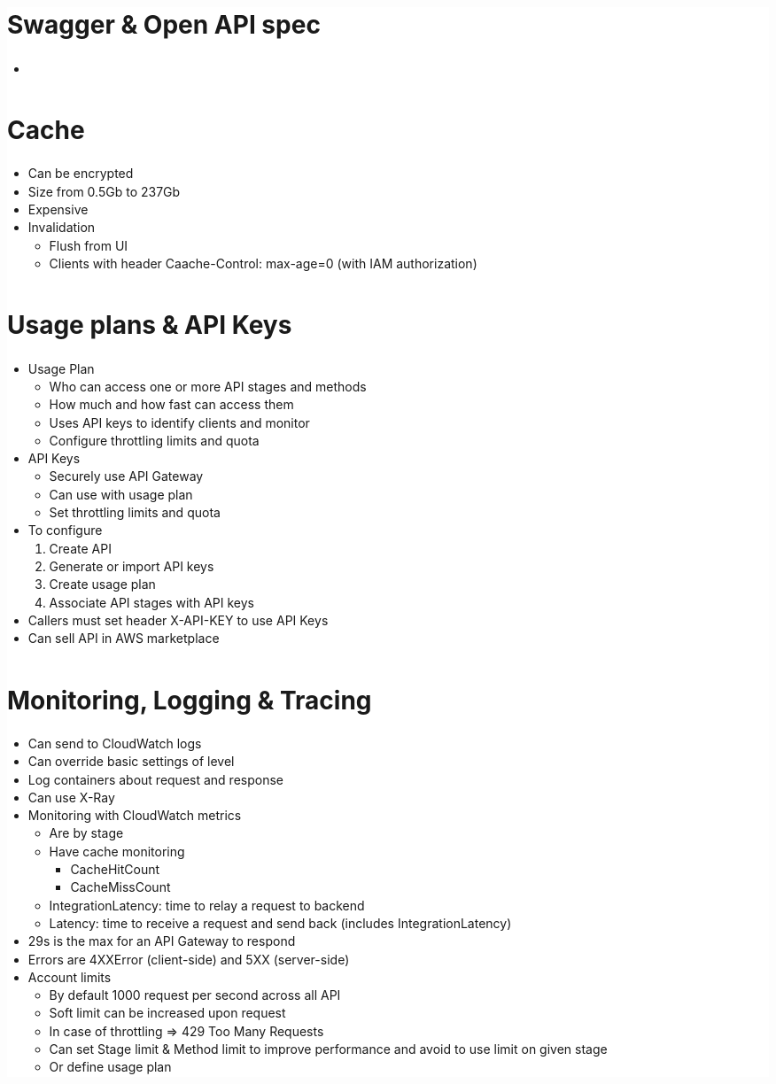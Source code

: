 # Swagger & Open API spec

- 

# Cache

- Can be encrypted
- Size from 0.5Gb to 237Gb
- Expensive
- Invalidation
    - Flush from UI
    - Clients with header Caache-Control: max-age=0 (with IAM authorization)

# Usage plans & API Keys

- Usage Plan
    - Who can access one or more API stages and methods
    - How much and how fast can access them
    - Uses API keys to identify clients and monitor
    - Configure throttling limits and quota
- API Keys
    - Securely use API Gateway
    - Can use with usage plan
    - Set throttling limits and quota
- To configure
    1. Create API
    2. Generate or import API keys
    3. Create usage plan
    4. Associate API stages with API keys
- Callers must set header X-API-KEY to use API Keys
- Can sell API in AWS marketplace

# Monitoring, Logging & Tracing

- Can send to CloudWatch logs
- Can override basic settings of level
- Log containers about request and response
- Can use X-Ray
- Monitoring with CloudWatch metrics
    - Are by stage
    - Have cache monitoring
        - CacheHitCount
        - CacheMissCount
    - IntegrationLatency: time to relay a request to backend
    - Latency: time to receive a request and send back (includes IntegrationLatency)
- 29s is the max for an API Gateway to respond
- Errors are 4XXError (client-side) and 5XX (server-side)
- Account limits
    - By default 1000 request per second across all API
    - Soft limit can be increased upon request
    - In case of throttling => 429 Too Many Requests
    - Can set Stage limit & Method limit to improve performance and avoid to use limit on given stage
    - Or define usage plan
